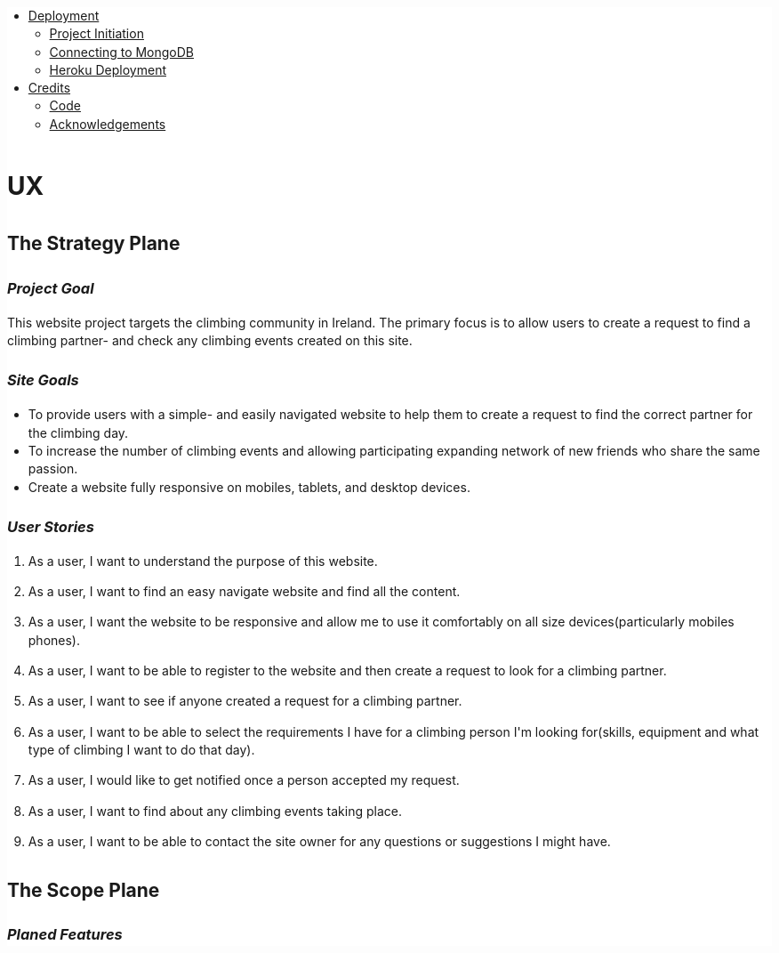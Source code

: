 - [Deployment](#deployment)
  - [Project Initiation](#project-initiation)
  - [Connecting to MongoDB](#connecting-to-mongodb)
  - [Heroku Deployment](#heroku-deployment)
- [Credits](#credits)
  - [Code](#code)
  - [Acknowledgements](#acknowledgements)

# UX

## The Strategy Plane

### _Project Goal_

This website project targets the climbing community in Ireland. The primary focus is to allow users to create a request to find a climbing partner- and check any climbing events created on this site.

### _Site Goals_

- To provide users with a simple- and easily navigated website to help them to create a request to find the correct partner for the climbing day.
- To increase the number of climbing events and allowing participating expanding network of new friends who share the same passion.
- Create a website fully responsive on mobiles, tablets, and desktop devices.

### _User Stories_

1. As a user, I want to understand the purpose of this website.

2. As a user, I want to find an easy navigate website and find all the content.

3. As a user, I want the website to be responsive and allow me to use it comfortably on all size devices(particularly mobiles phones).

4. As a user, I want to be able to register to the website and then create a request to look for a climbing partner.

5. As a user, I want to see if anyone created a request for a climbing partner.

6. As a user, I want to be able to select the requirements I have for a climbing person I'm looking for(skills, equipment and what type of climbing I want to do that day).

7. As a user, I would like to get notified once a person accepted my request.

8. As a user, I want to find about any climbing events taking place.

9. As a user, I want to be able to contact the site owner for any questions or suggestions I might have.

## The Scope Plane

### _Planed Features_
